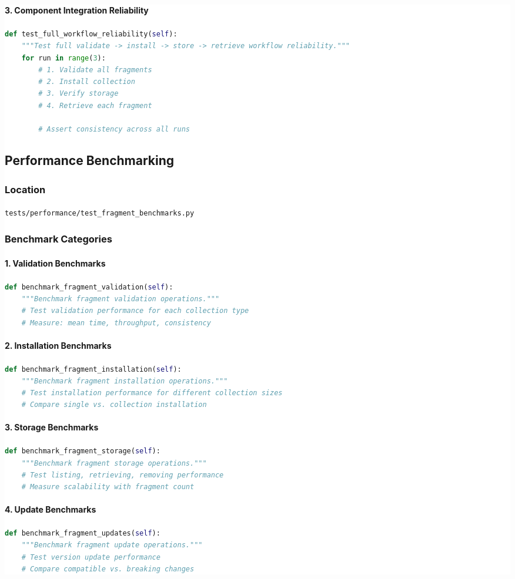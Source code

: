 #### 3. Component Integration Reliability
```python
def test_full_workflow_reliability(self):
    """Test full validate -> install -> store -> retrieve workflow reliability."""
    for run in range(3):
        # 1. Validate all fragments
        # 2. Install collection  
        # 3. Verify storage
        # 4. Retrieve each fragment
        
        # Assert consistency across all runs
```

## Performance Benchmarking

### Location
```
tests/performance/test_fragment_benchmarks.py
```

### Benchmark Categories

#### 1. Validation Benchmarks
```python
def benchmark_fragment_validation(self):
    """Benchmark fragment validation operations."""
    # Test validation performance for each collection type
    # Measure: mean time, throughput, consistency
```

#### 2. Installation Benchmarks
```python
def benchmark_fragment_installation(self):
    """Benchmark fragment installation operations."""
    # Test installation performance for different collection sizes
    # Compare single vs. collection installation
```

#### 3. Storage Benchmarks
```python
def benchmark_fragment_storage(self):
    """Benchmark fragment storage operations."""
    # Test listing, retrieving, removing performance
    # Measure scalability with fragment count
```

#### 4. Update Benchmarks
```python
def benchmark_fragment_updates(self):
    """Benchmark fragment update operations."""
    # Test version update performance
    # Compare compatible vs. breaking changes
```
